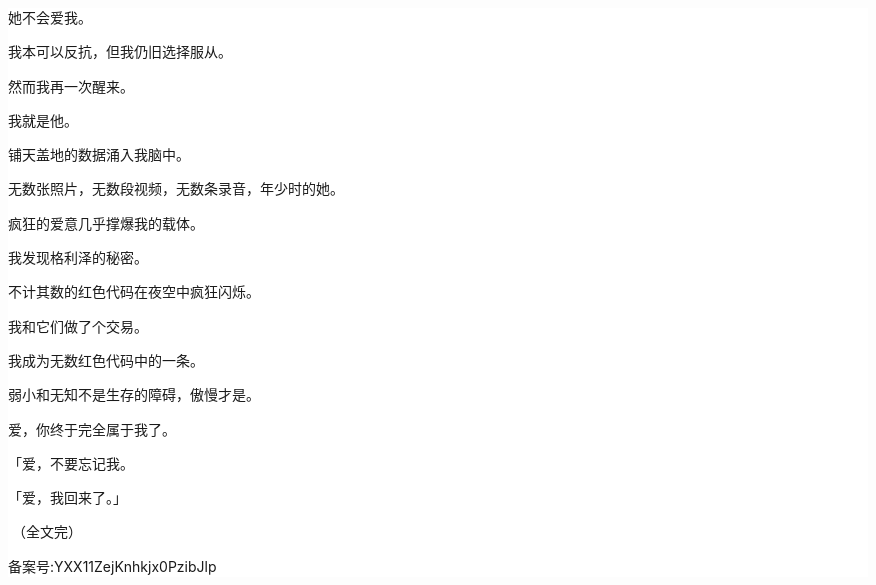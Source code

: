 她不会爱我。

我本可以反抗，但我仍旧选择服从。

然而我再一次醒来。

我就是他。

铺天盖地的数据涌入我脑中。

无数张照片，无数段视频，无数条录音，年少时的她。

疯狂的爱意几乎撑爆我的载体。

我发现格利泽的秘密。

不计其数的红色代码在夜空中疯狂闪烁。

我和它们做了个交易。

我成为无数红色代码中的一条。

弱小和无知不是生存的障碍，傲慢才是。

爱，你终于完全属于我了。

「爱，不要忘记我。

「爱，我回来了。」

 （全文完）

备案号:YXX11ZejKnhkjx0PzibJlp